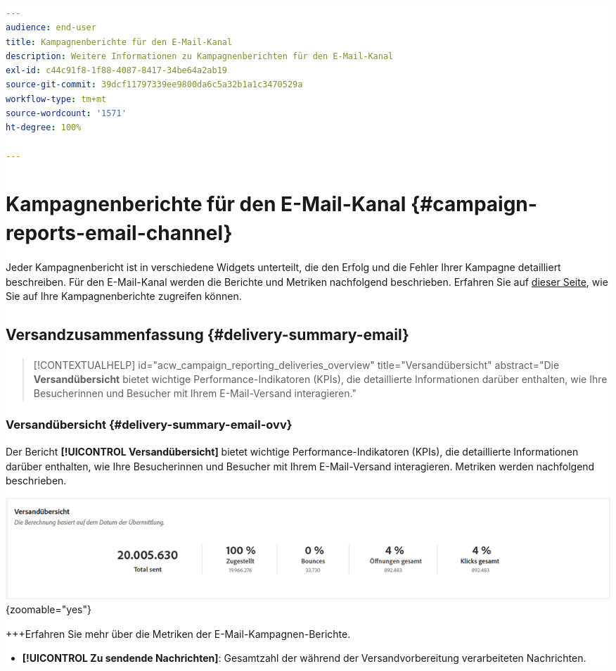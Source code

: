 ```yaml
---
audience: end-user
title: Kampagnenberichte für den E-Mail-Kanal
description: Weitere Informationen zu Kampagnenberichten für den E-Mail-Kanal
exl-id: c44c91f8-1f88-4087-8417-34be64a2ab19
source-git-commit: 39dcf11797339ee9800da6c5a32b1a1c3470529a
workflow-type: tm+mt
source-wordcount: '1571'
ht-degree: 100%

---
```


# Kampagnenberichte für den E-Mail-Kanal {#campaign-reports-email-channel}

Jeder Kampagnenbericht ist in verschiedene Widgets unterteilt, die den Erfolg und die Fehler Ihrer Kampagne detailliert beschreiben. Für den E-Mail-Kanal werden die Berichte und Metriken nachfolgend beschrieben. Erfahren Sie auf [dieser Seite](campaign-reports.md), wie Sie auf Ihre Kampagnenberichte zugreifen können.

## Versandzusammenfassung {#delivery-summary-email}

>[!CONTEXTUALHELP]
>id="acw_campaign_reporting_deliveries_overview"
>title="Versandübersicht"
>abstract="Die **Versandübersicht** bietet wichtige Performance-Indikatoren (KPIs), die detaillierte Informationen darüber enthalten, wie Ihre Besucherinnen und Besucher mit Ihrem E-Mail-Versand interagieren."

### Versandübersicht {#delivery-summary-email-ovv}

Der Bericht **[!UICONTROL Versandübersicht]** bietet wichtige Performance-Indikatoren (KPIs), die detaillierte Informationen darüber enthalten, wie Ihre Besucherinnen und Besucher mit Ihrem E-Mail-Versand interagieren. Metriken werden nachfolgend beschrieben.

![](assets/campaign_report_email_1.png){zoomable="yes"}

+++Erfahren Sie mehr über die Metriken der E-Mail-Kampagnen-Berichte.

* **[!UICONTROL Zu sendende Nachrichten]**: Gesamtzahl der während der Versandvorbereitung verarbeiteten Nachrichten.
